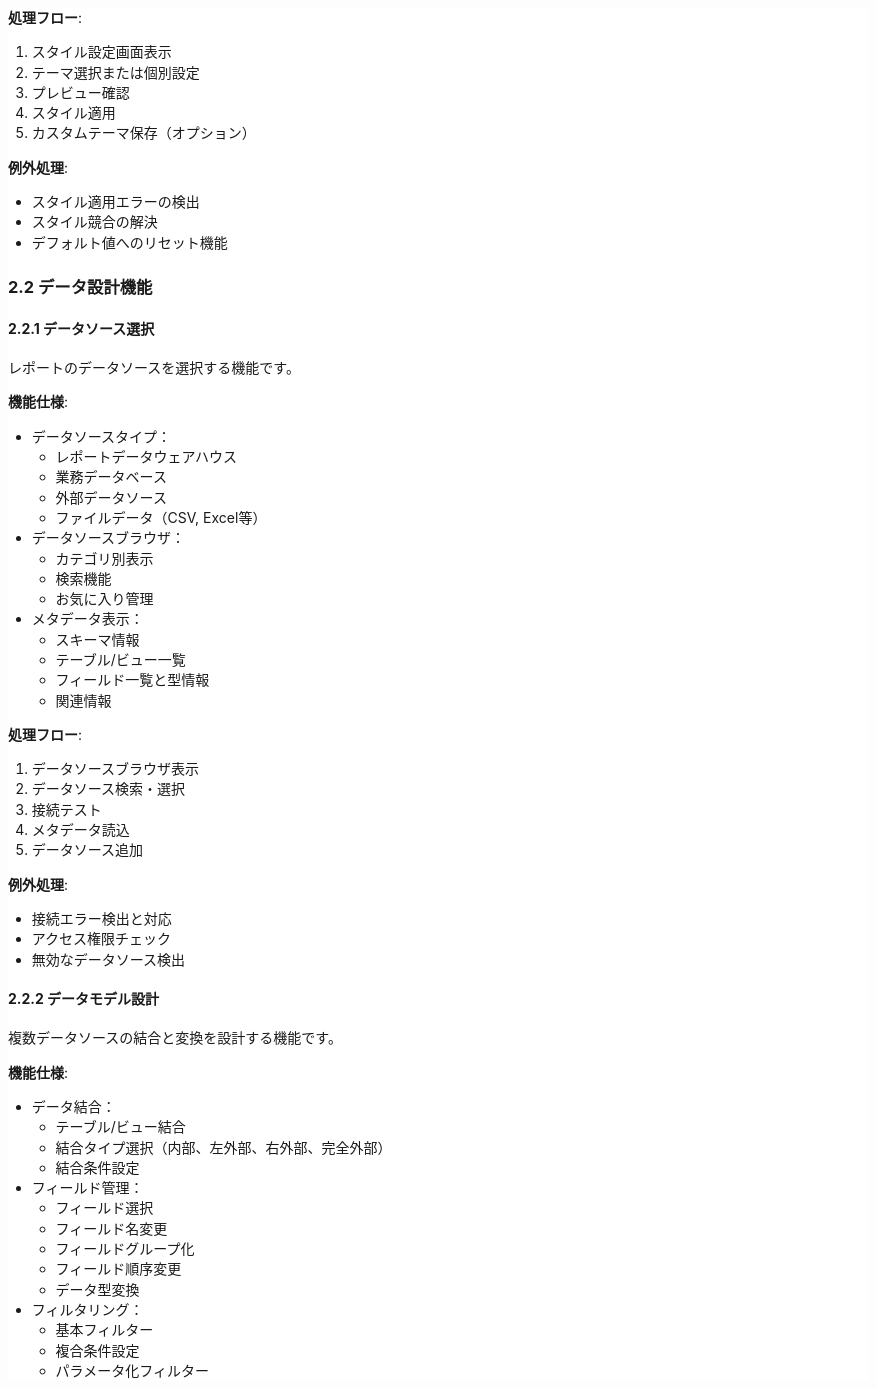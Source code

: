 **処理フロー**:
1. スタイル設定画面表示
2. テーマ選択または個別設定
3. プレビュー確認
4. スタイル適用
5. カスタムテーマ保存（オプション）

**例外処理**:
- スタイル適用エラーの検出
- スタイル競合の解決
- デフォルト値へのリセット機能

### 2.2 データ設計機能

#### 2.2.1 データソース選択

レポートのデータソースを選択する機能です。

**機能仕様**:
- データソースタイプ：
  - レポートデータウェアハウス
  - 業務データベース
  - 外部データソース
  - ファイルデータ（CSV, Excel等）
- データソースブラウザ：
  - カテゴリ別表示
  - 検索機能
  - お気に入り管理
- メタデータ表示：
  - スキーマ情報
  - テーブル/ビュー一覧
  - フィールド一覧と型情報
  - 関連情報

**処理フロー**:
1. データソースブラウザ表示
2. データソース検索・選択
3. 接続テスト
4. メタデータ読込
5. データソース追加

**例外処理**:
- 接続エラー検出と対応
- アクセス権限チェック
- 無効なデータソース検出

#### 2.2.2 データモデル設計

複数データソースの結合と変換を設計する機能です。

**機能仕様**:
- データ結合：
  - テーブル/ビュー結合
  - 結合タイプ選択（内部、左外部、右外部、完全外部）
  - 結合条件設定
- フィールド管理：
  - フィールド選択
  - フィールド名変更
  - フィールドグループ化
  - フィールド順序変更
  - データ型変換
- フィルタリング：
  - 基本フィルター
  - 複合条件設定
  - パラメータ化フィルター
